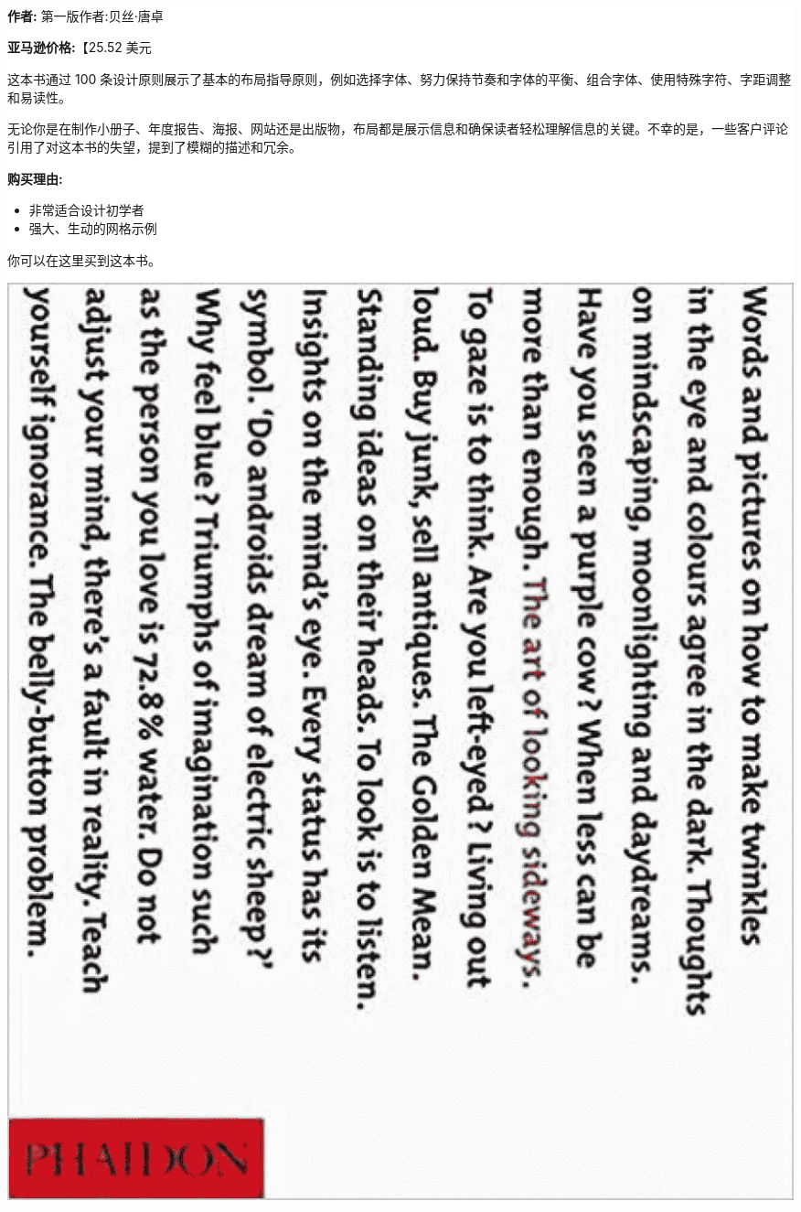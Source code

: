 **作者:** 第一版作者:贝丝·唐卓

**亚马逊价格:**【25.52 美元

这本书通过 100 条设计原则展示了基本的布局指导原则，例如选择字体、努力保持节奏和字体的平衡、组合字体、使用特殊字符、字距调整和易读性。

无论你是在制作小册子、年度报告、海报、网站还是出版物，布局都是展示信息和确保读者轻松理解信息的关键。不幸的是，一些客户评论引用了对这本书的失望，提到了模糊的描述和冗余。

**购买理由:**

*   非常适合设计初学者
*   强大、生动的网格示例

你可以在这里买到这本书。

![Image of The Art of Looking Sideways](img/de16972aaa8005aa7b6c7c15c210fda2.png)
